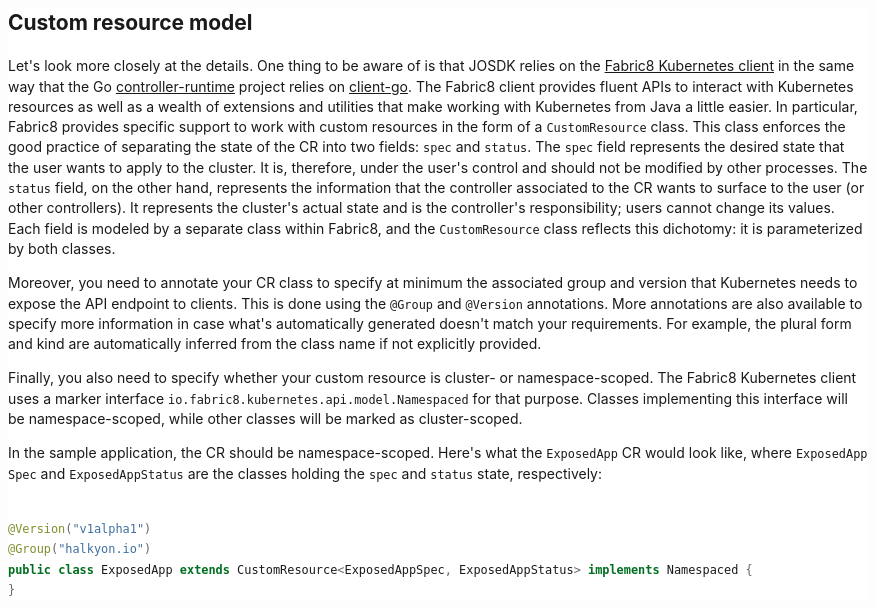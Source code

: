 ## Custom resource model

Let's look more closely at the details. One thing to be aware of is that JOSDK relies on
the [Fabric8 Kubernetes client](https://github.com/fabric8io/kubernetes-client) in the same way that the
Go [controller-runtime](https://github.com/kubernetes-sigs/controller-runtime) project relies
on [client-go](https://github.com/kubernetes/client-go). The Fabric8 client provides fluent APIs to interact with
Kubernetes resources as well as a wealth of extensions and utilities that make working with Kubernetes from Java a
little easier. In particular, Fabric8 provides specific support to work with custom resources in the form of
a `CustomResource` class. This class enforces the good practice of separating the state of the CR into two
fields: `spec` and `status`. The `spec` field represents the desired state that the user wants to apply to the cluster.
It is, therefore, under the user's control and should not be modified by other processes. The `status` field, on the
other hand, represents the information that the controller associated to the CR wants to surface to the user (or other
controllers). It represents the cluster's actual state and is the controller's responsibility; users cannot change its
values. Each field is modeled by a separate class within Fabric8, and the `CustomResource` class reflects this
dichotomy: it is parameterized by both classes.

Moreover, you need to annotate your CR class to specify at minimum the associated group and version that Kubernetes
needs to expose the API endpoint to clients. This is done using the `@Group` and `@Version` annotations. More
annotations are also available to specify more information in case what's automatically generated doesn't match your
requirements. For example, the plural form and kind are automatically inferred from the class name if not explicitly
provided.

Finally, you also need to specify whether your custom resource is cluster- or namespace-scoped. The Fabric8 Kubernetes
client uses a marker interface `io.fabric8.kubernetes.api.model.Namespaced` for that purpose. Classes implementing this
interface will be namespace-scoped, while other classes will be marked as cluster-scoped.

In the sample application, the CR should be namespace-scoped. Here's what the `ExposedApp` CR would look like,
where `ExposedAppSpec` and `ExposedAppStatus` are the classes holding the `spec` and `status` state, respectively:

```java

@Version("v1alpha1")
@Group("halkyon.io")
public class ExposedApp extends CustomResource<ExposedAppSpec, ExposedAppStatus> implements Namespaced {
}
```
